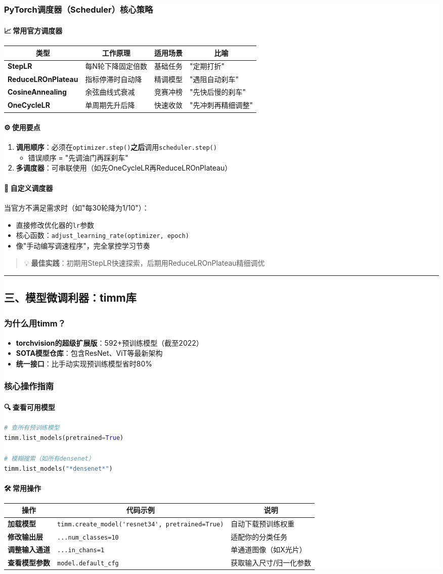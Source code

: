 ### PyTorch调度器（Scheduler）核心策略

#### 📈 常用官方调度器
| 类型 | 工作原理 | 适用场景 | 比喻 |
|------|----------|----------|------|
| **StepLR** | 每N轮下降固定倍数 | 基础任务 | "定期打折" |
| **ReduceLROnPlateau** | 指标停滞时自动降 | 精调模型 | "遇阻自动刹车" |
| **CosineAnnealing** | 余弦曲线式衰减 | 竞赛冲榜 | "先快后慢的刹车" |
| **OneCycleLR** | 单周期先升后降 | 快速收敛 | "先冲刺再精细调整" |

#### ⚙️ 使用要点
1. **调用顺序**：必须在`optimizer.step()`**之后**调用`scheduler.step()`
   - 错误顺序 = "先调油门再踩刹车"
2. **多调度器**：可串联使用（如先OneCycleLR再ReduceLROnPlateau）

#### 🔧 自定义调度器
当官方不满足需求时（如"每30轮降为1/10"）：
- 直接修改优化器的`lr`参数
- 核心函数：`adjust_learning_rate(optimizer, epoch)`
- 像"手动编写调速程序"，完全掌控学习节奏

> 💡 **最佳实践**：初期用StepLR快速探索，后期用ReduceLROnPlateau精细调优

---

## 三、模型微调利器：timm库

### 为什么用timm？
- **torchvision的超级扩展版**：592+预训练模型（截至2022）
- **SOTA模型仓库**：包含ResNet、ViT等最新架构
- **统一接口**：比手动实现预训练模型省时80%

### 核心操作指南
#### 🔍 查看可用模型
```python
# 查所有预训练模型
timm.list_models(pretrained=True) 

# 模糊搜索（如所有densenet）
timm.list_models("*densenet*") 
```

#### 🛠️ 常用操作
| 操作 | 代码示例 | 说明 |
|------|----------|------|
| **加载模型** | `timm.create_model('resnet34', pretrained=True)` | 自动下载预训练权重 |
| **修改输出层** | `...num_classes=10` | 适配你的分类任务 |
| **调整输入通道** | `...in_chans=1` | 单通道图像（如X光片） |
| **查看模型参数** | `model.default_cfg` | 获取输入尺寸/归一化参数 |
